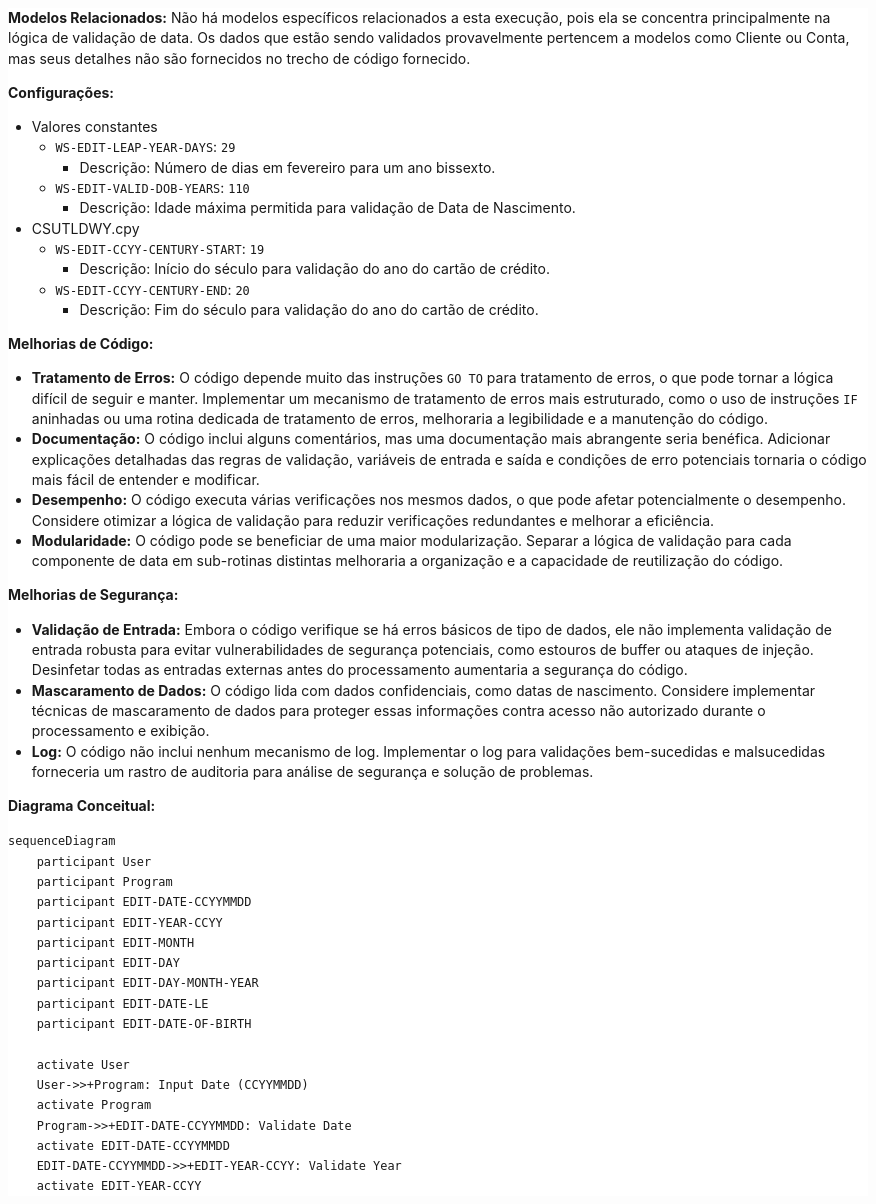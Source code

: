 **Modelos Relacionados:**
Não há modelos específicos relacionados a esta execução, pois ela se concentra principalmente na lógica de validação de data. Os dados que estão sendo validados provavelmente pertencem a modelos como Cliente ou Conta, mas seus detalhes não são fornecidos no trecho de código fornecido.

**Configurações:**

- Valores constantes
  - `WS-EDIT-LEAP-YEAR-DAYS`: `29`
	- Descrição: Número de dias em fevereiro para um ano bissexto.
  - `WS-EDIT-VALID-DOB-YEARS`: `110`
	- Descrição: Idade máxima permitida para validação de Data de Nascimento.
- CSUTLDWY.cpy
  - `WS-EDIT-CCYY-CENTURY-START`: `19`
	- Descrição: Início do século para validação do ano do cartão de crédito.
  - `WS-EDIT-CCYY-CENTURY-END`: `20`
	- Descrição: Fim do século para validação do ano do cartão de crédito.

**Melhorias de Código:**

- **Tratamento de Erros:** O código depende muito das instruções `GO TO` para tratamento de erros, o que pode tornar a lógica difícil de seguir e manter. Implementar um mecanismo de tratamento de erros mais estruturado, como o uso de instruções `IF` aninhadas ou uma rotina dedicada de tratamento de erros, melhoraria a legibilidade e a manutenção do código.
- **Documentação:** O código inclui alguns comentários, mas uma documentação mais abrangente seria benéfica. Adicionar explicações detalhadas das regras de validação, variáveis ​​de entrada e saída e condições de erro potenciais tornaria o código mais fácil de entender e modificar.
- **Desempenho:** O código executa várias verificações nos mesmos dados, o que pode afetar potencialmente o desempenho. Considere otimizar a lógica de validação para reduzir verificações redundantes e melhorar a eficiência.
- **Modularidade:** O código pode se beneficiar de uma maior modularização. Separar a lógica de validação para cada componente de data em sub-rotinas distintas melhoraria a organização e a capacidade de reutilização do código.

**Melhorias de Segurança:**

- **Validação de Entrada:** Embora o código verifique se há erros básicos de tipo de dados, ele não implementa validação de entrada robusta para evitar vulnerabilidades de segurança potenciais, como estouros de buffer ou ataques de injeção. Desinfetar todas as entradas externas antes do processamento aumentaria a segurança do código.
- **Mascaramento de Dados:** O código lida com dados confidenciais, como datas de nascimento. Considere implementar técnicas de mascaramento de dados para proteger essas informações contra acesso não autorizado durante o processamento e exibição.
- **Log:** O código não inclui nenhum mecanismo de log. Implementar o log para validações bem-sucedidas e malsucedidas forneceria um rastro de auditoria para análise de segurança e solução de problemas.

**Diagrama Conceitual:**
```mermaid
sequenceDiagram
    participant User
    participant Program
    participant EDIT-DATE-CCYYMMDD
    participant EDIT-YEAR-CCYY
    participant EDIT-MONTH
    participant EDIT-DAY
    participant EDIT-DAY-MONTH-YEAR
    participant EDIT-DATE-LE
    participant EDIT-DATE-OF-BIRTH

    activate User
    User->>+Program: Input Date (CCYYMMDD)
    activate Program
    Program->>+EDIT-DATE-CCYYMMDD: Validate Date
    activate EDIT-DATE-CCYYMMDD
    EDIT-DATE-CCYYMMDD->>+EDIT-YEAR-CCYY: Validate Year
    activate EDIT-YEAR-CCYY
```